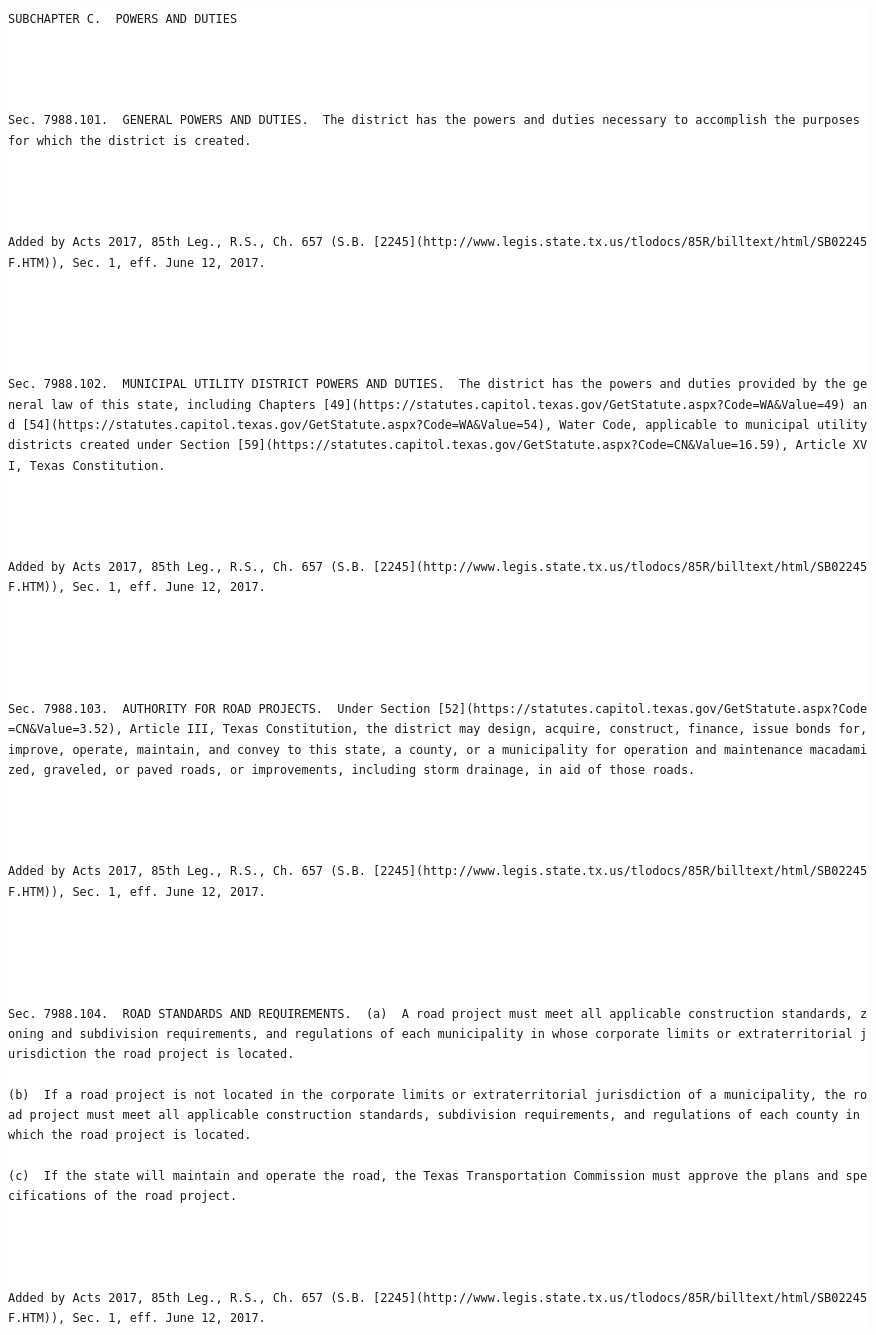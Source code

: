     
    SUBCHAPTER C.  POWERS AND DUTIES
    
      
    
    
    Sec. 7988.101.  GENERAL POWERS AND DUTIES.  The district has the powers and duties necessary to accomplish the purposes for which the district is created.
    
    
    
    
    Added by Acts 2017, 85th Leg., R.S., Ch. 657 (S.B. [2245](http://www.legis.state.tx.us/tlodocs/85R/billtext/html/SB02245F.HTM)), Sec. 1, eff. June 12, 2017.
    
    
    
    
    
    Sec. 7988.102.  MUNICIPAL UTILITY DISTRICT POWERS AND DUTIES.  The district has the powers and duties provided by the general law of this state, including Chapters [49](https://statutes.capitol.texas.gov/GetStatute.aspx?Code=WA&Value=49) and [54](https://statutes.capitol.texas.gov/GetStatute.aspx?Code=WA&Value=54), Water Code, applicable to municipal utility districts created under Section [59](https://statutes.capitol.texas.gov/GetStatute.aspx?Code=CN&Value=16.59), Article XVI, Texas Constitution.
    
    
    
    
    Added by Acts 2017, 85th Leg., R.S., Ch. 657 (S.B. [2245](http://www.legis.state.tx.us/tlodocs/85R/billtext/html/SB02245F.HTM)), Sec. 1, eff. June 12, 2017.
    
    
    
    
    
    Sec. 7988.103.  AUTHORITY FOR ROAD PROJECTS.  Under Section [52](https://statutes.capitol.texas.gov/GetStatute.aspx?Code=CN&Value=3.52), Article III, Texas Constitution, the district may design, acquire, construct, finance, issue bonds for, improve, operate, maintain, and convey to this state, a county, or a municipality for operation and maintenance macadamized, graveled, or paved roads, or improvements, including storm drainage, in aid of those roads.
    
    
    
    
    Added by Acts 2017, 85th Leg., R.S., Ch. 657 (S.B. [2245](http://www.legis.state.tx.us/tlodocs/85R/billtext/html/SB02245F.HTM)), Sec. 1, eff. June 12, 2017.
    
    
    
    
    
    Sec. 7988.104.  ROAD STANDARDS AND REQUIREMENTS.  (a)  A road project must meet all applicable construction standards, zoning and subdivision requirements, and regulations of each municipality in whose corporate limits or extraterritorial jurisdiction the road project is located.
    
    (b)  If a road project is not located in the corporate limits or extraterritorial jurisdiction of a municipality, the road project must meet all applicable construction standards, subdivision requirements, and regulations of each county in which the road project is located.
    
    (c)  If the state will maintain and operate the road, the Texas Transportation Commission must approve the plans and specifications of the road project.
    
    
    
    
    Added by Acts 2017, 85th Leg., R.S., Ch. 657 (S.B. [2245](http://www.legis.state.tx.us/tlodocs/85R/billtext/html/SB02245F.HTM)), Sec. 1, eff. June 12, 2017.
    